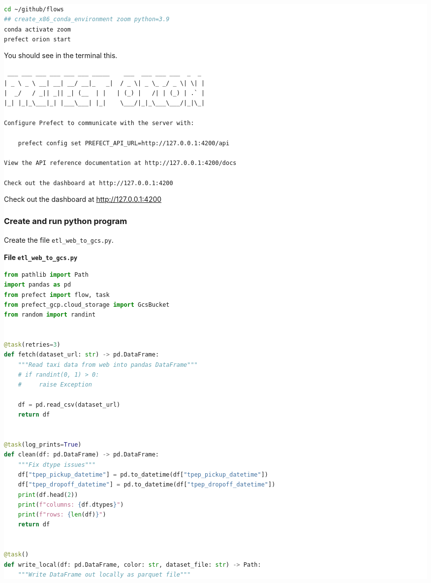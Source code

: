 ``` bash
cd ~/github/flows
## create_x86_conda_environment zoom python=3.9
conda activate zoom
prefect orion start
```

You should see in the terminal this.

``` txt
 ___ ___ ___ ___ ___ ___ _____    ___  ___ ___ ___  _  _
| _ \ _ \ __| __| __/ __|_   _|  / _ \| _ \_ _/ _ \| \| |
|  _/   / _|| _|| _| (__  | |   | (_) |   /| | (_) | .` |
|_| |_|_\___|_| |___\___| |_|    \___/|_|_\___\___/|_|\_|

Configure Prefect to communicate with the server with:

    prefect config set PREFECT_API_URL=http://127.0.0.1:4200/api

View the API reference documentation at http://127.0.0.1:4200/docs

Check out the dashboard at http://127.0.0.1:4200
```

Check out the dashboard at <http://127.0.0.1:4200>

### Create and run python program

Create the file `etl_web_to_gcs.py`.

<div class="formalpara-title">

**File `etl_web_to_gcs.py`**

</div>

``` python
from pathlib import Path
import pandas as pd
from prefect import flow, task
from prefect_gcp.cloud_storage import GcsBucket
from random import randint


@task(retries=3)
def fetch(dataset_url: str) -> pd.DataFrame:
    """Read taxi data from web into pandas DataFrame"""
    # if randint(0, 1) > 0:
    #     raise Exception

    df = pd.read_csv(dataset_url)
    return df


@task(log_prints=True)
def clean(df: pd.DataFrame) -> pd.DataFrame:
    """Fix dtype issues"""
    df["tpep_pickup_datetime"] = pd.to_datetime(df["tpep_pickup_datetime"])
    df["tpep_dropoff_datetime"] = pd.to_datetime(df["tpep_dropoff_datetime"])
    print(df.head(2))
    print(f"columns: {df.dtypes}")
    print(f"rows: {len(df)}")
    return df


@task()
def write_local(df: pd.DataFrame, color: str, dataset_file: str) -> Path:
    """Write DataFrame out locally as parquet file"""
```
